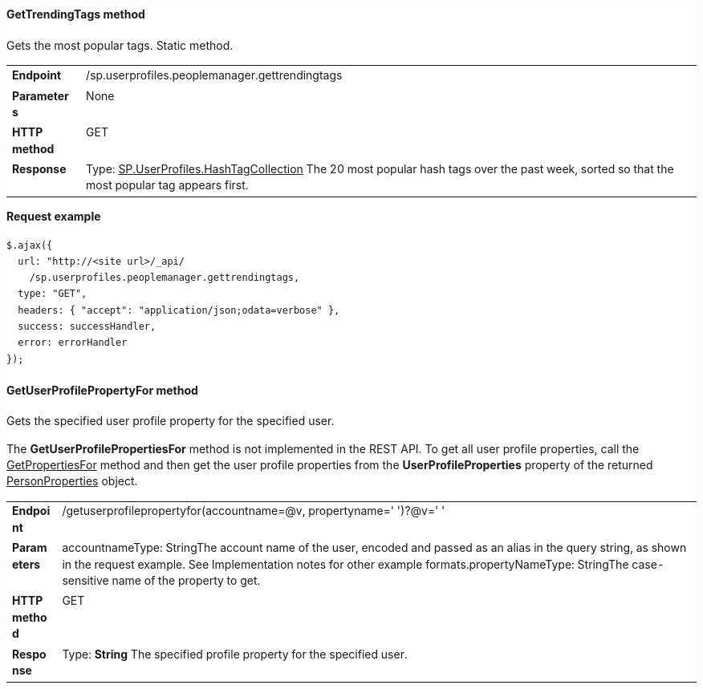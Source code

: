 
#### GetTrendingTags method
<a name="bk_PeopleManagerGetTrendingTags"> </a>

Gets the most popular tags. Static method.
 

 

|||
|:-----|:-----|
|**Endpoint**|/sp.userprofiles.peoplemanager.gettrendingtags|
|**Parameters**|None|
|**HTTP method**|GET|
|**Response**|Type:  [SP.UserProfiles.HashTagCollection](user-profiles-rest-api-reference.md#bk_HashTagCollection) The 20 most popular hash tags over the past week, sorted so that the most popular tag appears first.|

 
 **Request example**
 

 



```
$.ajax({
  url: "http://<site url>/_api/
    /sp.userprofiles.peoplemanager.gettrendingtags,
  type: "GET",
  headers: { "accept": "application/json;odata=verbose" },
  success: successHandler,
  error: errorHandler
});
```


#### GetUserProfilePropertyFor method
<a name="bk_PeopleManagerGetUserProfilePropertyFor"> </a>

Gets the specified user profile property for the specified user.
 

 
The  **GetUserProfilePropertiesFor** method is not implemented in the REST API. To get all user profile properties, call the [GetPropertiesFor](user-profiles-rest-api-reference.md#bk_PeopleManagerGetPropertiesFor) method and then get the user profile properties from the **UserProfileProperties** property of the returned [PersonProperties](user-profiles-rest-api-reference.md#bk_PersonProperties) object.
 

 

|||
|:-----|:-----|
|**Endpoint**|/getuserprofilepropertyfor(accountname=@v, propertyname=' _<property name>_')?@v=' _<account name>_'|
|**Parameters**| accountnameType: StringThe account name of the user, encoded and passed as an alias in the query string, as shown in the request example. See Implementation notes for other example formats.propertyNameType: StringThe case-sensitive name of the property to get. |
|**HTTP method**|GET|
|**Response**|Type:  **String** The specified profile property for the specified user.|
